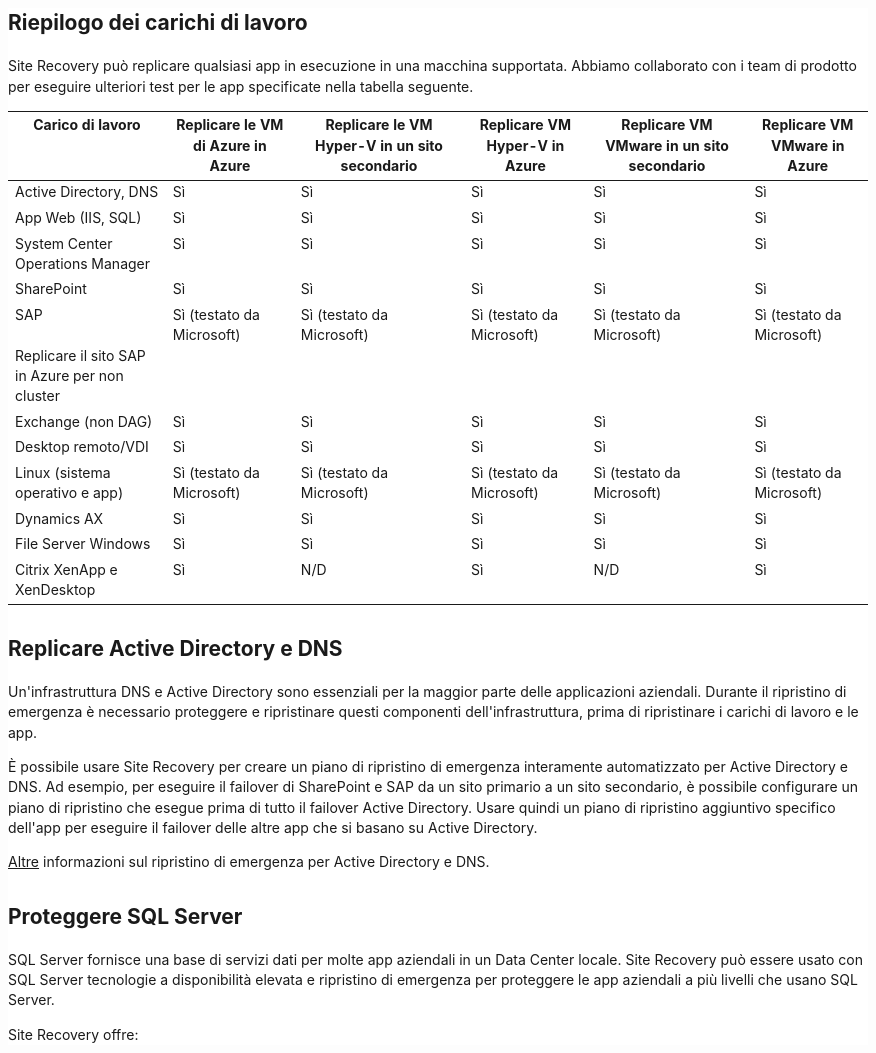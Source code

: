## <a name="workload-summary"></a>Riepilogo dei carichi di lavoro

Site Recovery può replicare qualsiasi app in esecuzione in una macchina supportata. Abbiamo collaborato con i team di prodotto per eseguire ulteriori test per le app specificate nella tabella seguente.

| **Carico di lavoro** |**Replicare le VM di Azure in Azure** |**Replicare le VM Hyper-V in un sito secondario** | **Replicare VM Hyper-V in Azure** | **Replicare VM VMware in un sito secondario** | **Replicare VM VMware in Azure** |
| --- | --- | --- | --- | --- |---|
| Active Directory, DNS  |Sì |Sì |Sì |Sì |Sì|
| App Web (IIS, SQL) |Sì |Sì |Sì |Sì |Sì|
| System Center Operations Manager |Sì |Sì |Sì |Sì |Sì|
| SharePoint |Sì |Sì |Sì |Sì |Sì|
| SAP<br/><br/>Replicare il sito SAP in Azure per non cluster |Sì (testato da Microsoft) |Sì (testato da Microsoft) |Sì (testato da Microsoft) |Sì (testato da Microsoft) |Sì (testato da Microsoft)|
| Exchange (non DAG) |Sì |Sì |Sì |Sì |Sì|
| Desktop remoto/VDI |Sì |Sì |Sì |Sì |Sì|
| Linux (sistema operativo e app) |Sì (testato da Microsoft) |Sì (testato da Microsoft) |Sì (testato da Microsoft) |Sì (testato da Microsoft) |Sì (testato da Microsoft)|
| Dynamics AX |Sì |Sì |Sì |Sì |Sì|
| File Server Windows |Sì |Sì |Sì |Sì |Sì|
| Citrix XenApp e XenDesktop |Sì|N/D |Sì |N/D |Sì |

## <a name="replicate-active-directory-and-dns"></a>Replicare Active Directory e DNS

Un'infrastruttura DNS e Active Directory sono essenziali per la maggior parte delle applicazioni aziendali. Durante il ripristino di emergenza è necessario proteggere e ripristinare questi componenti dell'infrastruttura, prima di ripristinare i carichi di lavoro e le app.

È possibile usare Site Recovery per creare un piano di ripristino di emergenza interamente automatizzato per Active Directory e DNS. Ad esempio, per eseguire il failover di SharePoint e SAP da un sito primario a un sito secondario, è possibile configurare un piano di ripristino che esegue prima di tutto il failover Active Directory. Usare quindi un piano di ripristino aggiuntivo specifico dell'app per eseguire il failover delle altre app che si basano su Active Directory.

[Altre](site-recovery-active-directory.md) informazioni sul ripristino di emergenza per Active Directory e DNS.

## <a name="protect-sql-server"></a>Proteggere SQL Server

SQL Server fornisce una base di servizi dati per molte app aziendali in un Data Center locale. Site Recovery può essere usato con SQL Server tecnologie a disponibilità elevata e ripristino di emergenza per proteggere le app aziendali a più livelli che usano SQL Server.

Site Recovery offre:
